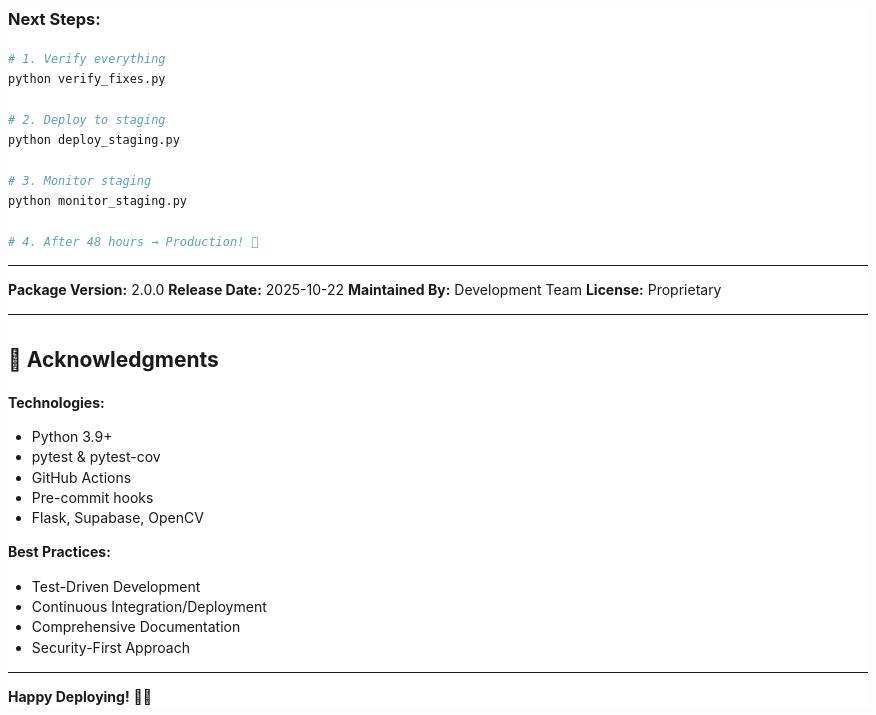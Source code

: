 ### Next Steps:

```bash
# 1. Verify everything
python verify_fixes.py

# 2. Deploy to staging
python deploy_staging.py

# 3. Monitor staging
python monitor_staging.py

# 4. After 48 hours → Production! 🚀
```

---

**Package Version:** 2.0.0
**Release Date:** 2025-10-22
**Maintained By:** Development Team
**License:** Proprietary

---

## 🙏 Acknowledgments

**Technologies:**
- Python 3.9+
- pytest & pytest-cov
- GitHub Actions
- Pre-commit hooks
- Flask, Supabase, OpenCV

**Best Practices:**
- Test-Driven Development
- Continuous Integration/Deployment
- Comprehensive Documentation
- Security-First Approach

---

**Happy Deploying!** 🚀✨
